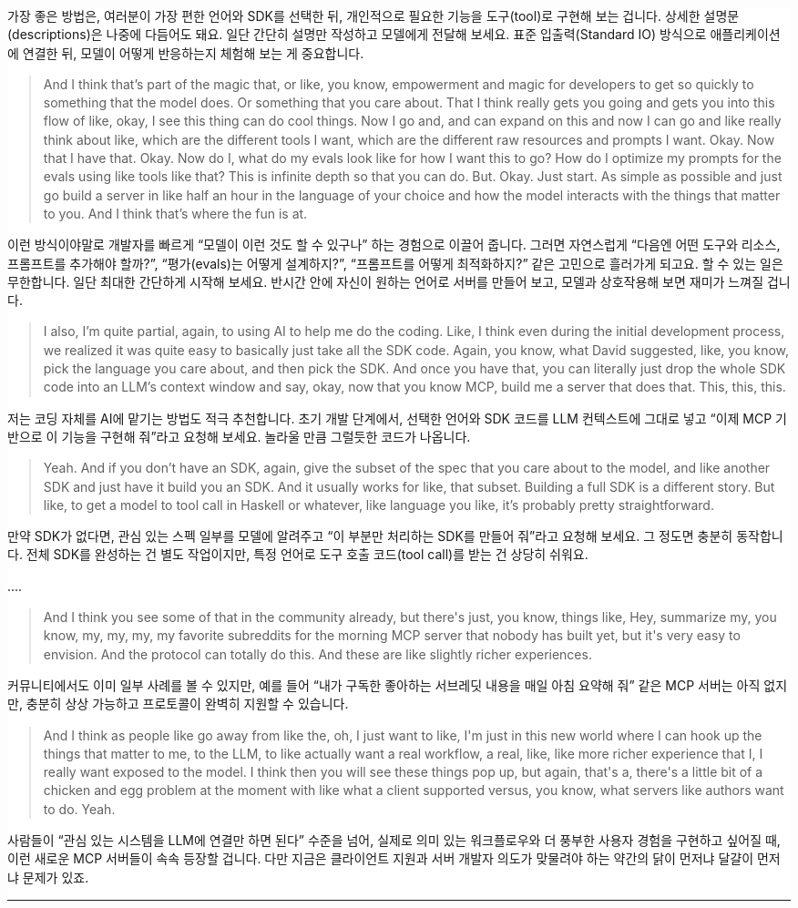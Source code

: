 가장 좋은 방법은, 여러분이 가장 편한 언어와 SDK를 선택한 뒤, 개인적으로 필요한 기능을 도구(tool)로 구현해 보는 겁니다. 상세한 설명문(descriptions)은 나중에 다듬어도 돼요. 일단 간단히 설명만 작성하고 모델에게 전달해 보세요. 표준 입출력(Standard IO) 방식으로 애플리케이션에 연결한 뒤, 모델이 어떻게 반응하는지 체험해 보는 게 중요합니다.  
  
>And I think that’s part of the magic that, or like, you know, empowerment and magic for developers to get so quickly to something that the model does. Or something that you care about. That I think really gets you going and gets you into this flow of like, okay, I see this thing can do cool things. Now I go and, and can expand on this and now I can go and like really think about like, which are the different tools I want, which are the different raw resources and prompts I want. Okay. Now that I have that. Okay. Now do I, what do my evals look like for how I want this to go? How do I optimize my prompts for the evals using like tools like that? This is infinite depth so that you can do. But. Okay. Just start. As simple as possible and just go build a server in like half an hour in the language of your choice and how the model interacts with the things that matter to you. And I think that’s where the fun is at.  
  
이런 방식이야말로 개발자를 빠르게 “모델이 이런 것도 할 수 있구나” 하는 경험으로 이끌어 줍니다. 그러면 자연스럽게 “다음엔 어떤 도구와 리소스, 프롬프트를 추가해야 할까?”, “평가(evals)는 어떻게 설계하지?”, “프롬프트를 어떻게 최적화하지?” 같은 고민으로 흘러가게 되고요. 할 수 있는 일은 무한합니다. 일단 최대한 간단하게 시작해 보세요. 반시간 안에 자신이 원하는 언어로 서버를 만들어 보고, 모델과 상호작용해 보면 재미가 느껴질 겁니다.  
  
>I also, I’m quite partial, again, to using AI to help me do the coding. Like, I think even during the initial development process, we realized it was quite easy to basically just take all the SDK code. Again, you know, what David suggested, like, you know, pick the language you care about, and then pick the SDK. And once you have that, you can literally just drop the whole SDK code into an LLM’s context window and say, okay, now that you know MCP, build me a server that does that. This, this, this.  
  
저는 코딩 자체를 AI에 맡기는 방법도 적극 추천합니다. 초기 개발 단계에서, 선택한 언어와 SDK 코드를 LLM 컨텍스트에 그대로 넣고 “이제 MCP 기반으로 이 기능을 구현해 줘”라고 요청해 보세요. 놀라울 만큼 그럴듯한 코드가 나옵니다.  
  
> Yeah. And if you don’t have an SDK, again, give the subset of the spec that you care about to the model, and like another SDK and just have it build you an SDK. And it usually works for like, that subset. Building a full SDK is a different story. But like, to get a model to tool call in Haskell or whatever, like language you like, it’s probably pretty straightforward.  
  
만약 SDK가 없다면, 관심 있는 스펙 일부를 모델에 알려주고 “이 부분만 처리하는 SDK를 만들어 줘”라고 요청해 보세요. 그 정도면 충분히 동작합니다. 전체 SDK를 완성하는 건 별도 작업이지만, 특정 언어로 도구 호출 코드(tool call)를 받는 건 상당히 쉬워요.  
  
....  
  
> And I think you see some of that in the community already, but there's just, you know, things like, Hey, summarize my, you know, my, my, my, my favorite subreddits for the morning MCP server that nobody has built yet, but it's very easy to envision. And the protocol can totally do this. And these are like slightly richer experiences.  
  
커뮤니티에서도 이미 일부 사례를 볼 수 있지만, 예를 들어 “내가 구독한 좋아하는 서브레딧 내용을 매일 아침 요약해 줘” 같은 MCP 서버는 아직 없지만, 충분히 상상 가능하고 프로토콜이 완벽히 지원할 수 있습니다.  
  
>And I think as people like go away from like the, oh, I just want to like, I'm just in this new world where I can hook up the things that matter to me, to the LLM, to like actually want a real workflow, a real, like, like more richer experience that I, I really want exposed to the model. I think then you will see these things pop up, but again, that's a, there's a little bit of a chicken and egg problem at the moment with like what a client supported versus, you know, what servers like authors want to do. Yeah.  
  
사람들이 “관심 있는 시스템을 LLM에 연결만 하면 된다” 수준을 넘어, 실제로 의미 있는 워크플로우와 더 풍부한 사용자 경험을 구현하고 싶어질 때, 이런 새로운 MCP 서버들이 속속 등장할 겁니다. 다만 지금은 클라이언트 지원과 서버 개발자 의도가 맞물려야 하는 약간의 닭이 먼저냐 달걀이 먼저냐 문제가 있죠.  

---